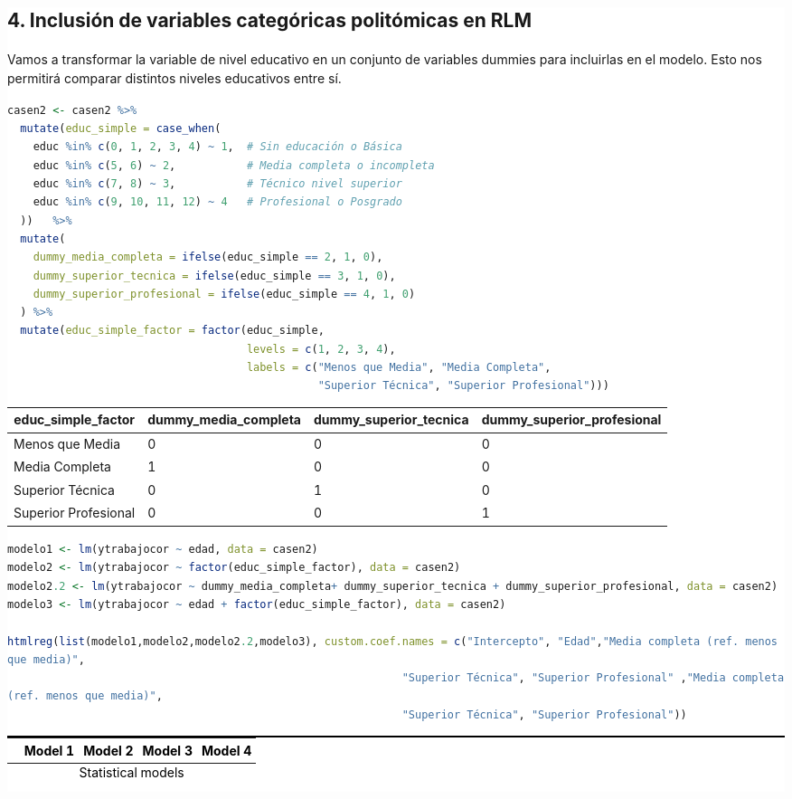 
## 4. Inclusión de variables categóricas politómicas en RLM

Vamos a transformar la variable de nivel educativo en un conjunto de variables dummies para incluirlas en el modelo. Esto nos permitirá comparar distintos niveles educativos entre sí.


```r
casen2 <- casen2 %>% 
  mutate(educ_simple = case_when(
    educ %in% c(0, 1, 2, 3, 4) ~ 1,  # Sin educación o Básica
    educ %in% c(5, 6) ~ 2,           # Media completa o incompleta
    educ %in% c(7, 8) ~ 3,           # Técnico nivel superior
    educ %in% c(9, 10, 11, 12) ~ 4   # Profesional o Posgrado
  ))   %>%
  mutate(
    dummy_media_completa = ifelse(educ_simple == 2, 1, 0),
    dummy_superior_tecnica = ifelse(educ_simple == 3, 1, 0),
    dummy_superior_profesional = ifelse(educ_simple == 4, 1, 0)
  ) %>%
  mutate(educ_simple_factor = factor(educ_simple,
                                     levels = c(1, 2, 3, 4),
                                     labels = c("Menos que Media", "Media Completa", 
                                                "Superior Técnica", "Superior Profesional")))
```

| educ_simple_factor    | dummy_media_completa | dummy_superior_tecnica | dummy_superior_profesional |
|-----------------------|----------------------|------------------------|----------------------------|
| Menos que Media        | 0                    | 0                      | 0                          |
| Media Completa         | 1                    | 0                      | 0                          |
| Superior Técnica       | 0                    | 1                      | 0                          |
| Superior Profesional   | 0                    | 0                      | 1                          |




```r
modelo1 <- lm(ytrabajocor ~ edad, data = casen2)
modelo2 <- lm(ytrabajocor ~ factor(educ_simple_factor), data = casen2)
modelo2.2 <- lm(ytrabajocor ~ dummy_media_completa+ dummy_superior_tecnica + dummy_superior_profesional, data = casen2)
modelo3 <- lm(ytrabajocor ~ edad + factor(educ_simple_factor), data = casen2)

htmlreg(list(modelo1,modelo2,modelo2.2,modelo3), custom.coef.names = c("Intercepto", "Edad","Media completa (ref. menos que media)",
                                                             "Superior Técnica", "Superior Profesional" ,"Media completa (ref. menos que media)",
                                                             "Superior Técnica", "Superior Profesional"))
```

<table class="texreg" style="margin: 10px auto;border-collapse: collapse;border-spacing: 0px;caption-side: bottom;color: #000000;border-top: 2px solid #000000;">
<caption>Statistical models</caption>
<thead>
<tr>
<th style="padding-left: 5px;padding-right: 5px;">&nbsp;</th>
<th style="padding-left: 5px;padding-right: 5px;">Model 1</th>
<th style="padding-left: 5px;padding-right: 5px;">Model 2</th>
<th style="padding-left: 5px;padding-right: 5px;">Model 3</th>
<th style="padding-left: 5px;padding-right: 5px;">Model 4</th>
</tr>
</thead>
<tbody>
<tr style="border-top: 1px solid #000000;">